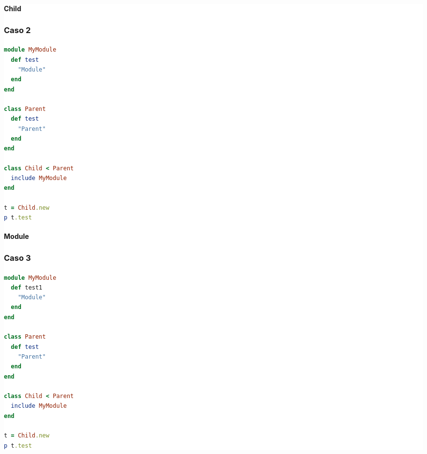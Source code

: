 #### Child
</div>
<div class="col">

### Caso 2

```ruby
module MyModule
  def test
    "Module"
  end
end

class Parent
  def test
    "Parent"
  end
end

class Child < Parent
  include MyModule
end

t = Child.new
p t.test
```

#### Module
</div>
<div class="col">

### Caso 3

```ruby
module MyModule
  def test1
    "Module"
  end
end

class Parent
  def test
    "Parent"
  end
end

class Child < Parent
  include MyModule
end

t = Child.new
p t.test
```
